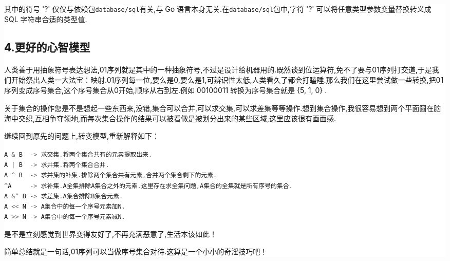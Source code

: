 其中的符号 '?' 仅仅与依赖包`database/sql`有关,与 Go 语言本身无关.在`database/sql`包中,字符 '?' 可以将任意类型参数变量替换转义成 SQL 字符串合适的类型值.

## 4.更好的心智模型

人类善于用抽象符号表达想法,01序列就是其中的一种抽象符号,不过是设计给机器用的.既然谈到位运算符,免不了要与01序列打交道,于是我们开始祭出人类一大法宝：映射.01序列每一位,要么是0,要么是1,可辨识性太低,人类看久了都会打瞌睡.那么我们在这里尝试做一些转换,把01序列变成序号集合,这个序号集合从0开始,顺序从右到左.例如
00100011 转换为序号集合就是 {5, 1, 0} .

关于集合的操作您是不是想起一些东西来,没错,集合可以合并,可以求交集,可以求差集等等操作.想到集合操作,我很容易想到两个平面圆在脑海中交织,互相争夺领地,而每次集合操作的结果可以被看做是被划分出来的某些区域,这里应该很有画面感.

继续回到原先的问题上,转变模型,重新解释如下：

```go
A & B  -> 求交集.将两个集合共有的元素提取出来.
A | B  -> 求并集.将两个集合合并.
A ^ B  -> 求并集的补集.排除两个集合共有元素,合并两个集合剩下的元素.
^A     -> 求补集.A全集排除A集合之外的元素.这里存在求全集问题,A集合的全集就是所有序号的集合.
A &^ B -> 求差集.A集合排除B集合元素.
A << N -> A集合中的每一个序号元素加N.
A >> N -> A集合中的每一个序号元素减N.
```

是不是立刻感觉到世界变得友好了,不再充满恶意了,生活本该如此！

简单总结就是一句话,01序列可以当做序号集合对待.这算是一个小小的奇淫技巧吧！